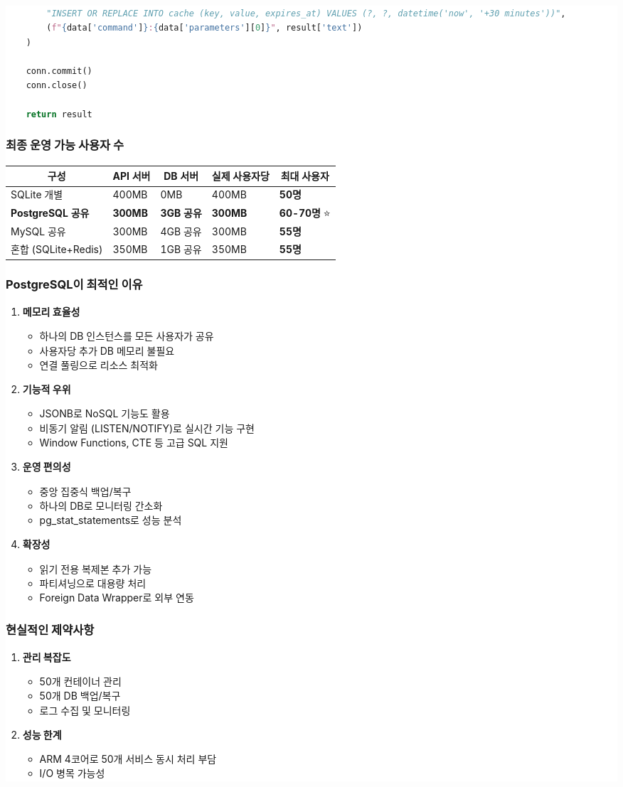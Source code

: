 ```python
        "INSERT OR REPLACE INTO cache (key, value, expires_at) VALUES (?, ?, datetime('now', '+30 minutes'))",
        (f"{data['command']}:{data['parameters'][0]}", result['text'])
    )
    
    conn.commit()
    conn.close()
    
    return result
```

### 최종 운영 가능 사용자 수

| 구성 | API 서버 | DB 서버 | 실제 사용자당 | 최대 사용자 |
|------|----------|---------|--------------|------------|
| SQLite 개별 | 400MB | 0MB | 400MB | **50명** |
| **PostgreSQL 공유** | **300MB** | **3GB 공유** | **300MB** | **60-70명** ⭐ |
| MySQL 공유 | 300MB | 4GB 공유 | 300MB | **55명** |
| 혼합 (SQLite+Redis) | 350MB | 1GB 공유 | 350MB | **55명** |

### PostgreSQL이 최적인 이유

1. **메모리 효율성**
   - 하나의 DB 인스턴스를 모든 사용자가 공유
   - 사용자당 추가 DB 메모리 불필요
   - 연결 풀링으로 리소스 최적화

2. **기능적 우위**
   - JSONB로 NoSQL 기능도 활용
   - 비동기 알림 (LISTEN/NOTIFY)로 실시간 기능 구현
   - Window Functions, CTE 등 고급 SQL 지원

3. **운영 편의성**
   - 중앙 집중식 백업/복구
   - 하나의 DB로 모니터링 간소화
   - pg_stat_statements로 성능 분석

4. **확장성**
   - 읽기 전용 복제본 추가 가능
   - 파티셔닝으로 대용량 처리
   - Foreign Data Wrapper로 외부 연동

### 현실적인 제약사항

1. **관리 복잡도**
   - 50개 컨테이너 관리
   - 50개 DB 백업/복구
   - 로그 수집 및 모니터링

2. **성능 한계**
   - ARM 4코어로 50개 서비스 동시 처리 부담
   - I/O 병목 가능성
